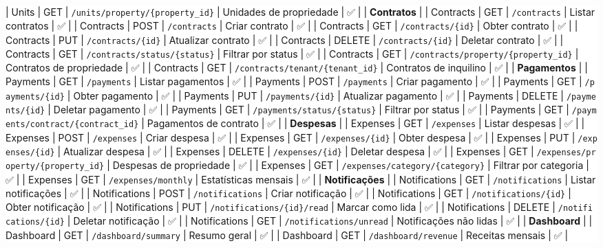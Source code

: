 | Units | GET | `/units/property/{property_id}` | Unidades de propriedade | ✅ |
| **Contratos** |
| Contracts | GET | `/contracts` | Listar contratos | ✅ |
| Contracts | POST | `/contracts` | Criar contrato | ✅ |
| Contracts | GET | `/contracts/{id}` | Obter contrato | ✅ |
| Contracts | PUT | `/contracts/{id}` | Atualizar contrato | ✅ |
| Contracts | DELETE | `/contracts/{id}` | Deletar contrato | ✅ |
| Contracts | GET | `/contracts/status/{status}` | Filtrar por status | ✅ |
| Contracts | GET | `/contracts/property/{property_id}` | Contratos de propriedade | ✅ |
| Contracts | GET | `/contracts/tenant/{tenant_id}` | Contratos de inquilino | ✅ |
| **Pagamentos** |
| Payments | GET | `/payments` | Listar pagamentos | ✅ |
| Payments | POST | `/payments` | Criar pagamento | ✅ |
| Payments | GET | `/payments/{id}` | Obter pagamento | ✅ |
| Payments | PUT | `/payments/{id}` | Atualizar pagamento | ✅ |
| Payments | DELETE | `/payments/{id}` | Deletar pagamento | ✅ |
| Payments | GET | `/payments/status/{status}` | Filtrar por status | ✅ |
| Payments | GET | `/payments/contract/{contract_id}` | Pagamentos de contrato | ✅ |
| **Despesas** |
| Expenses | GET | `/expenses` | Listar despesas | ✅ |
| Expenses | POST | `/expenses` | Criar despesa | ✅ |
| Expenses | GET | `/expenses/{id}` | Obter despesa | ✅ |
| Expenses | PUT | `/expenses/{id}` | Atualizar despesa | ✅ |
| Expenses | DELETE | `/expenses/{id}` | Deletar despesa | ✅ |
| Expenses | GET | `/expenses/property/{property_id}` | Despesas de propriedade | ✅ |
| Expenses | GET | `/expenses/category/{category}` | Filtrar por categoria | ✅ |
| Expenses | GET | `/expenses/monthly` | Estatísticas mensais | ✅ |
| **Notificações** |
| Notifications | GET | `/notifications` | Listar notificações | ✅ |
| Notifications | POST | `/notifications` | Criar notificação | ✅ |
| Notifications | GET | `/notifications/{id}` | Obter notificação | ✅ |
| Notifications | PUT | `/notifications/{id}/read` | Marcar como lida | ✅ |
| Notifications | DELETE | `/notifications/{id}` | Deletar notificação | ✅ |
| Notifications | GET | `/notifications/unread` | Notificações não lidas | ✅ |
| **Dashboard** |
| Dashboard | GET | `/dashboard/summary` | Resumo geral | ✅ |
| Dashboard | GET | `/dashboard/revenue` | Receitas mensais | ✅ |